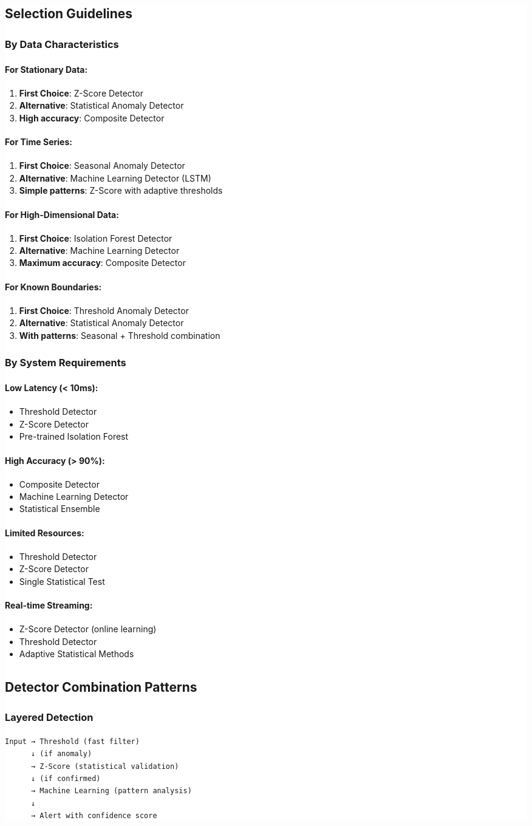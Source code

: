 ## Selection Guidelines

### By Data Characteristics

#### For Stationary Data:
1. **First Choice**: Z-Score Detector
2. **Alternative**: Statistical Anomaly Detector
3. **High accuracy**: Composite Detector

#### For Time Series:
1. **First Choice**: Seasonal Anomaly Detector
2. **Alternative**: Machine Learning Detector (LSTM)
3. **Simple patterns**: Z-Score with adaptive thresholds

#### For High-Dimensional Data:
1. **First Choice**: Isolation Forest Detector
2. **Alternative**: Machine Learning Detector
3. **Maximum accuracy**: Composite Detector

#### For Known Boundaries:
1. **First Choice**: Threshold Anomaly Detector
2. **Alternative**: Statistical Anomaly Detector
3. **With patterns**: Seasonal + Threshold combination

### By System Requirements

#### Low Latency (< 10ms):
- Threshold Detector
- Z-Score Detector
- Pre-trained Isolation Forest

#### High Accuracy (> 90%):
- Composite Detector
- Machine Learning Detector
- Statistical Ensemble

#### Limited Resources:
- Threshold Detector
- Z-Score Detector
- Single Statistical Test

#### Real-time Streaming:
- Z-Score Detector (online learning)
- Threshold Detector
- Adaptive Statistical Methods

## Detector Combination Patterns

### Layered Detection
```
Input → Threshold (fast filter)
      ↓ (if anomaly)
      → Z-Score (statistical validation)
      ↓ (if confirmed)
      → Machine Learning (pattern analysis)
      ↓
      → Alert with confidence score
```
